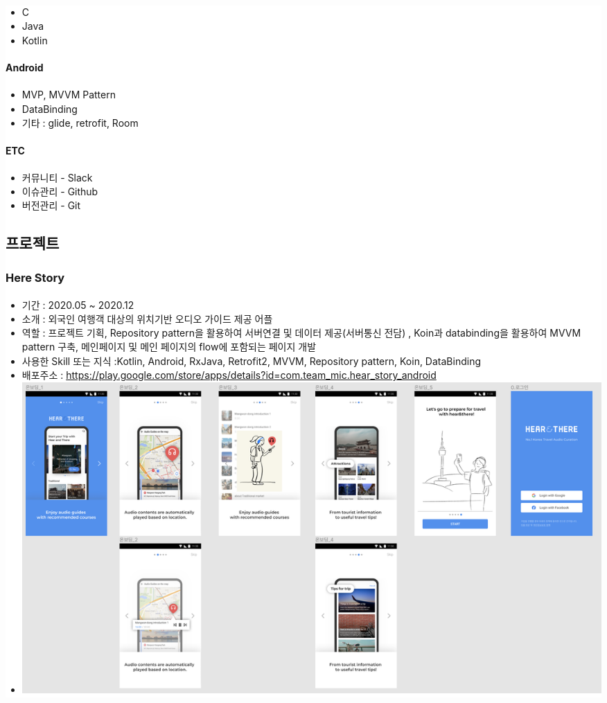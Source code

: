 - C
- Java
- Kotlin

#### Android

- MVP, MVVM Pattern
- DataBinding
- 기타 : glide, retrofit, Room

#### ETC

- 커뮤니티 - Slack
- 이슈관리 - Github
- 버전관리 - Git



## 프로젝트

### Here Story

- 기간 : 2020.05 ~ 2020.12
- 소개 : 외국인 여행객 대상의 위치기반 오디오 가이드 제공 어플
- 역할 : 프로젝트 기획, Repository pattern을 활용하여 서버연결 및 데이터 제공(서버통신 전담) , Koin과 databinding을 활용하여 MVVM pattern 구축, 메인페이지 및 메인 페이지의 flow에 포함되는 페이지 개발
- 사용한 Skill 또는 지식 :Kotlin, Android, RxJava, Retrofit2, MVVM, Repository pattern, Koin, DataBinding
- 배포주소 :  https://play.google.com/store/apps/details?id=com.team_mic.hear_story_android
- <img width="1000" alt="image" src="./image/HereStory.png">
